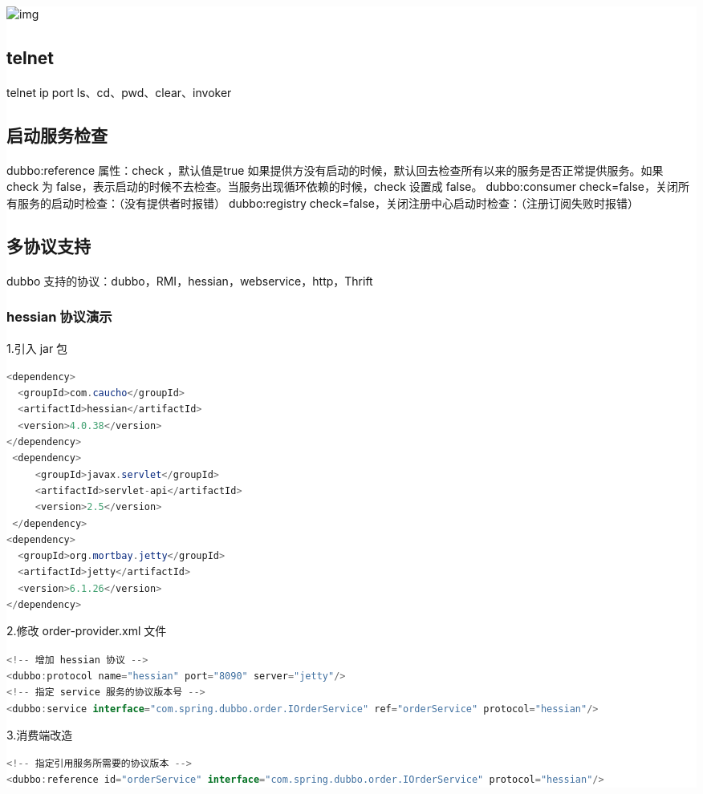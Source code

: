 
![img](https://img-blog.csdnimg.cn/20200414230411215.png?x-oss-process=image/watermark,type_ZmFuZ3poZW5naGVpdGk,shadow_10,text_aHR0cHM6Ly9ibG9nLmNzZG4ubmV0L3dzemN5MTk5NTAz,size_16,color_FFFFFF,t_70)

## telnet

telnet ip port ls、cd、pwd、clear、invoker

## 启动服务检查

dubbo:reference 属性：check ，默认值是true 如果提供方没有启动的时候，默认回去检查所有以来的服务是否正常提供服务。如果 check 为 false，表示启动的时候不去检查。当服务出现循环依赖的时候，check 设置成 false。 dubbo:consumer check=false，关闭所有服务的启动时检查：（没有提供者时报错） dubbo:registry check=false，关闭注册中心启动时检查：（注册订阅失败时报错）

## 多协议支持

dubbo 支持的协议：dubbo，RMI，hessian，webservice，http，Thrift

### hessian 协议演示

1.引入 jar 包

```java
<dependency>
  <groupId>com.caucho</groupId>
  <artifactId>hessian</artifactId>
  <version>4.0.38</version>
</dependency>
 <dependency>
     <groupId>javax.servlet</groupId>
     <artifactId>servlet-api</artifactId>
     <version>2.5</version>
 </dependency>
<dependency>
  <groupId>org.mortbay.jetty</groupId>
  <artifactId>jetty</artifactId>
  <version>6.1.26</version>
</dependency>
```

2.修改 order-provider.xml 文件

```java
<!-- 增加 hessian 协议 -->
<dubbo:protocol name="hessian" port="8090" server="jetty"/>
<!-- 指定 service 服务的协议版本号 -->
<dubbo:service interface="com.spring.dubbo.order.IOrderService" ref="orderService" protocol="hessian"/>
```

3.消费端改造

```java
<!-- 指定引用服务所需要的协议版本 -->
<dubbo:reference id="orderService" interface="com.spring.dubbo.order.IOrderService" protocol="hessian"/>
```
